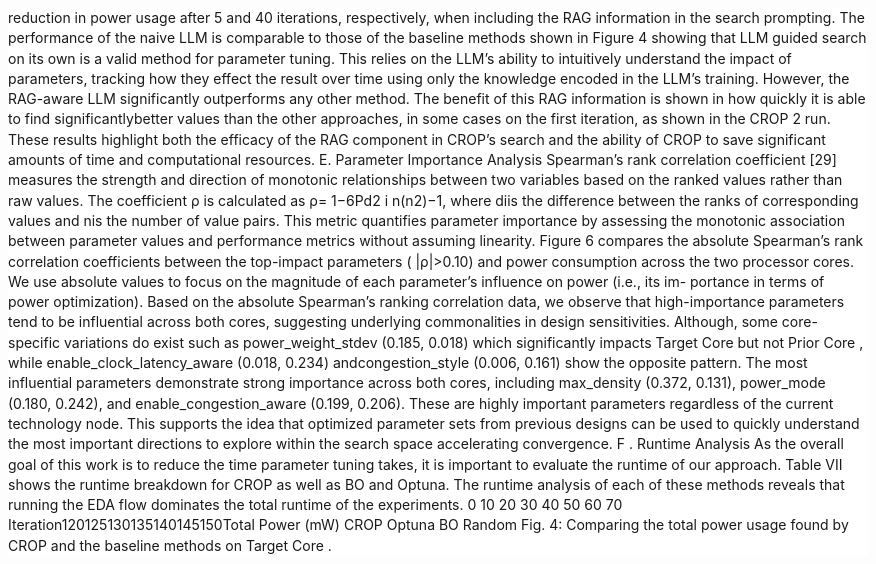 reduction in power usage after 5 and 40 iterations, respectively,
when including the RAG information in the search prompting. The
performance of the naive LLM is comparable to those of the baseline
methods shown in Figure 4 showing that LLM guided search on
its own is a valid method for parameter tuning. This relies on the
LLM’s ability to intuitively understand the impact of parameters,
tracking how they effect the result over time using only the knowledge
encoded in the LLM’s training. However, the RAG-aware LLM
significantly outperforms any other method. The benefit of this RAG
information is shown in how quickly it is able to find significantlybetter values than the other approaches, in some cases on the first
iteration, as shown in the CROP 2 run. These results highlight both
the efficacy of the RAG component in CROP’s search and the ability
of CROP to save significant amounts of time and computational
resources.
E. Parameter Importance Analysis
Spearman’s rank correlation coefficient [29] measures the strength
and direction of monotonic relationships between two variables based
on the ranked values rather than raw values. The coefficient ρ
is calculated as ρ= 1−6Pd2
i
n(n2)−1, where diis the difference
between the ranks of corresponding values and nis the number
of value pairs. This metric quantifies parameter importance by
assessing the monotonic association between parameter values and
performance metrics without assuming linearity. Figure 6 compares
the absolute Spearman’s rank correlation coefficients between the
top-impact parameters ( |ρ|>0.10) and power consumption across
the two processor cores. We use absolute values to focus on the
magnitude of each parameter’s influence on power (i.e., its im-
portance in terms of power optimization). Based on the absolute
Spearman’s ranking correlation data, we observe that high-importance
parameters tend to be influential across both cores, suggesting
underlying commonalities in design sensitivities. Although, some
core-specific variations do exist such as power_weight_stdev
(0.185, 0.018) which significantly impacts Target Core but not Prior
Core , while enable_clock_latency_aware (0.018, 0.234)
andcongestion_style (0.006, 0.161) show the opposite pattern.
The most influential parameters demonstrate strong importance across
both cores, including max_density (0.372, 0.131), power_mode
(0.180, 0.242), and enable_congestion_aware (0.199, 0.206).
These are highly important parameters regardless of the current
technology node. This supports the idea that optimized parameter sets
from previous designs can be used to quickly understand the most
important directions to explore within the search space accelerating
convergence.
F . Runtime Analysis
As the overall goal of this work is to reduce the time parameter
tuning takes, it is important to evaluate the runtime of our approach.
Table VII shows the runtime breakdown for CROP as well as BO and
Optuna. The runtime analysis of each of these methods reveals that
running the EDA flow dominates the total runtime of the experiments.
0 10 20 30 40 50 60 70
Iteration120125130135140145150Total Power (mW)
CROP
Optuna
BO
Random
Fig. 4: Comparing the total power usage found by CROP and the
baseline methods on Target Core .
